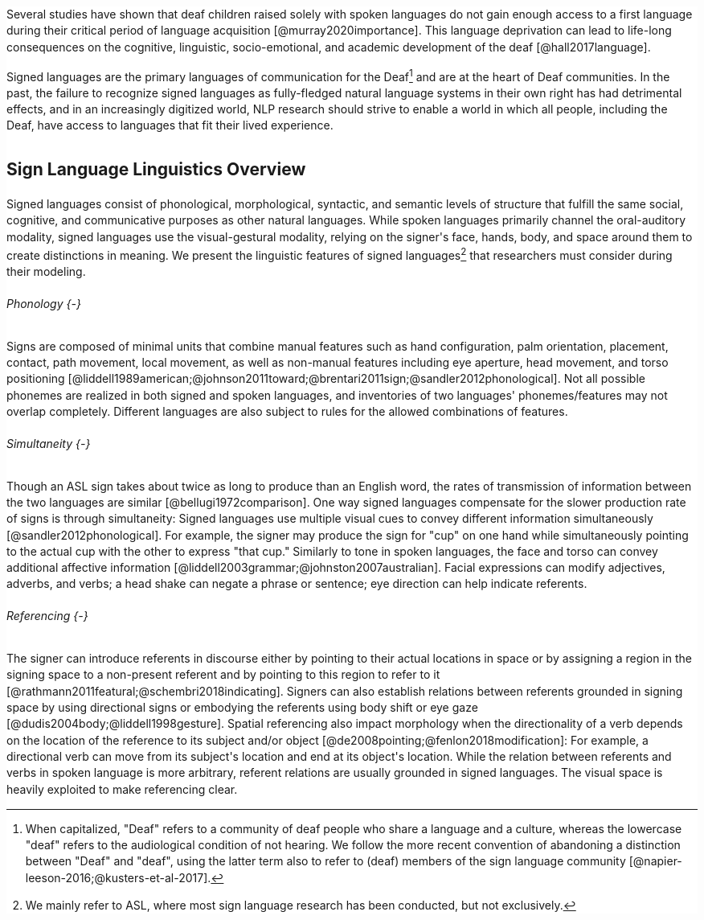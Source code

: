 Several studies have shown that deaf children raised solely with spoken languages do not gain enough access to a first language during their critical period of language acquisition [@murray2020importance].
This language deprivation can lead to life-long consequences on the cognitive, linguistic, socio-emotional, and academic development of the deaf [@hall2017language].

Signed languages are the primary languages of communication for the Deaf[^deaf] and are at the heart of Deaf communities.
In the past, the failure to recognize signed languages as fully-fledged natural language systems in their own right has had detrimental effects,
and in an increasingly digitized world, NLP research should strive to enable a world in which all people,
including the Deaf, have access to languages that fit their lived experience.

[^deaf]: When capitalized, "Deaf" refers to a community of deaf people who share a language and a culture, whereas the lowercase "deaf" refers to the audiological condition of not hearing. We follow the more recent convention of abandoning a distinction between "Deaf" and "deaf", using the latter term also to refer to (deaf) members of the sign language community [@napier-leeson-2016;@kusters-et-al-2017].

## Sign Language Linguistics Overview

Signed languages consist of phonological, morphological, syntactic, and semantic levels of structure that fulfill the same social, cognitive,
and communicative purposes as other natural languages.
While spoken languages primarily channel the oral-auditory modality, signed languages use the visual-gestural modality,
relying on the signer's face, hands, body, and space around them to create distinctions in meaning.
We present the linguistic features of signed languages[^asl-specific] that researchers must consider during their modeling.

[^asl-specific]: We mainly refer to ASL, where most sign language research has been conducted, but not exclusively.

###### Phonology {-}
Signs are composed of minimal units that combine manual features such as hand configuration,
palm orientation, placement, contact, path movement, local movement,
as well as non-manual features including eye aperture, head movement, and torso positioning [@liddell1989american;@johnson2011toward;@brentari2011sign;@sandler2012phonological].
Not all possible phonemes are realized in both signed and spoken languages, and inventories of two languages' phonemes/features may not overlap completely.
Different languages are also subject to rules for the allowed combinations of features.

###### Simultaneity {-}
Though an ASL sign takes about twice as long to produce than an English word,
the rates of transmission of information between the two languages are similar [@bellugi1972comparison].
One way signed languages compensate for the slower production rate of signs is through simultaneity:
Signed languages use multiple visual cues to convey different information simultaneously [@sandler2012phonological].
For example, the signer may produce the sign for "cup" on one hand while simultaneously pointing to the actual cup with the other to express "that cup."
Similarly to tone in spoken languages, the face and torso can convey additional affective information [@liddell2003grammar;@johnston2007australian].
Facial expressions can modify adjectives, adverbs, and verbs; a head shake can negate a phrase or sentence; eye direction can help indicate referents.

###### Referencing {-}
The signer can introduce referents in discourse either by pointing to their actual locations in space or by assigning a region in the signing space to a non-present referent and by pointing to this region to refer to it [@rathmann2011featural;@schembri2018indicating].
Signers can also establish relations between referents grounded in signing space by using directional signs or embodying the referents using body shift or eye gaze [@dudis2004body;@liddell1998gesture].
Spatial referencing also impact morphology when the directionality of a verb depends on the location of the reference to its subject and/or object [@de2008pointing;@fenlon2018modification]:
For example, a directional verb can move from its subject's location and end at its object's location.
While the relation between referents and verbs in spoken language is more arbitrary, referent relations are usually grounded in signed languages.
The visual space is heavily exploited to make referencing clear.
